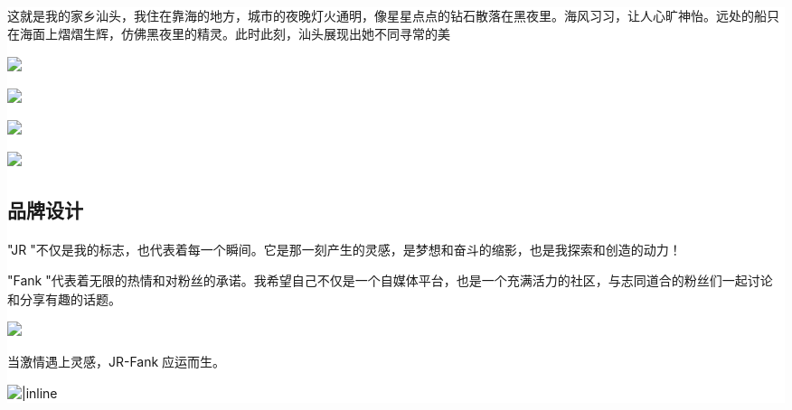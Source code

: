 这就是我的家乡汕头，我住在靠海的地方，城市的夜晚灯火通明，像星星点点的钻石散落在黑夜里。海风习习，让人心旷神怡。远处的船只在海面上熠熠生辉，仿佛黑夜里的精灵。此时此刻，汕头展现出她不同寻常的美

![](https://s1.imagehub.cc/images/2023/09/21/IMG_1211.jpeg)

![](https://s1.imagehub.cc/images/2023/09/21/IMG_7280.jpeg)

![](https://s1.imagehub.cc/images/2023/09/21/DSC00356.jpeg)

![](https://s1.imagehub.cc/images/2023/09/21/DSC00356.jpeg)

## 品牌设计

"JR "不仅是我的标志，也代表着每一个瞬间。它是那一刻产生的灵感，是梦想和奋斗的缩影，也是我探索和创造的动力！

"Fank "代表着无限的热情和对粉丝的承诺。我希望自己不仅是一个自媒体平台，也是一个充满活力的社区，与志同道合的粉丝们一起讨论和分享有趣的话题。

![](https://p.ipic.vip/igpw88.png)

当激情遇上灵感，JR-Fank 应运而生。

![|inline](https://p.ipic.vip/bbihii.jpg)
